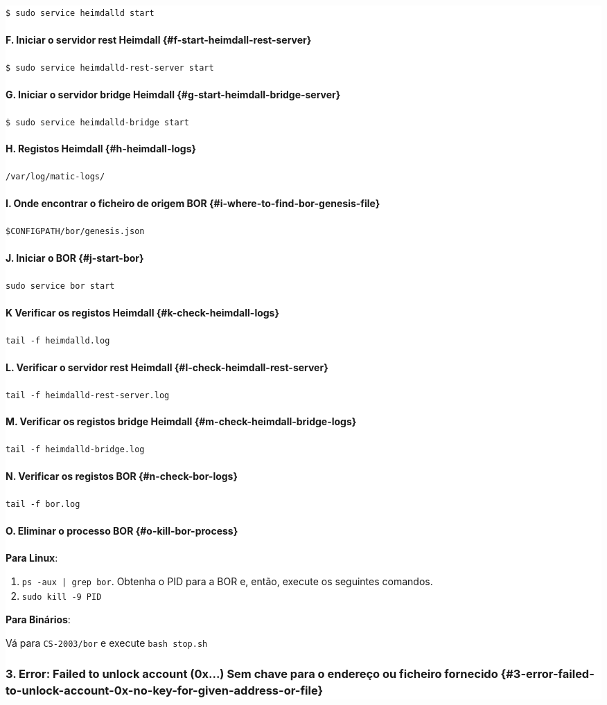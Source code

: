 `$ sudo service heimdalld start`

#### F. Iniciar o servidor rest Heimdall {#f-start-heimdall-rest-server}

`$ sudo service heimdalld-rest-server start`

#### G. Iniciar o servidor bridge Heimdall {#g-start-heimdall-bridge-server}

`$ sudo service heimdalld-bridge start`

#### H. Registos Heimdall {#h-heimdall-logs}

`/var/log/matic-logs/`

#### I. Onde encontrar o ficheiro de origem BOR {#i-where-to-find-bor-genesis-file}

`$CONFIGPATH/bor/genesis.json`

#### J. Iniciar o BOR {#j-start-bor}

`sudo service bor start`

#### K Verificar os registos Heimdall {#k-check-heimdall-logs}

`tail -f heimdalld.log`

#### L. Verificar o servidor rest Heimdall {#l-check-heimdall-rest-server}

`tail -f heimdalld-rest-server.log`

#### M. Verificar os registos bridge Heimdall {#m-check-heimdall-bridge-logs}

`tail -f heimdalld-bridge.log`

#### N. Verificar os registos BOR {#n-check-bor-logs}

`tail -f bor.log`

#### O. Eliminar o processo BOR {#o-kill-bor-process}

**Para Linux**:

1. `ps -aux | grep bor`. Obtenha o PID para a BOR e, então, execute os seguintes comandos.
2. `sudo kill -9 PID`

**Para Binários**:

Vá para `CS-2003/bor` e execute `bash stop.sh`

### 3. Error: Failed to unlock account (0x...) Sem chave para o endereço ou ficheiro fornecido {#3-error-failed-to-unlock-account-0x-no-key-for-given-address-or-file}
